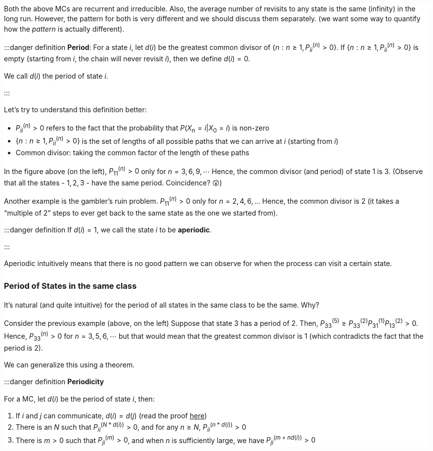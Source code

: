 Both the above MCs are recurrent and irreducible. Also, the average number of revisits to any state is the same (infinity) in the long run. However, the pattern for both is very different and we should discuss them separately. (we want some way to quantify how the _pattern_ is actually different).

:::danger definition
**Period**: For a state $i$, let $d(i)$ be the greatest common divisor of $\{n : n \geq 1, P_{ii}^{(n)} > 0 \}$. If $\{n : n \geq 1, P_{ii}^{(n)} > 0 \}$ is empty (starting from $i$, the chain will never revisit $i$), then we define $d(i) = 0$.

We call $d(i)$ the period of state $i.$

:::

Let’s try to understand this definition better:

- $P_{ii}^{(n)} > 0$ refers to the fact that the probability that $P(X_n=i|X_0=i)$ is non-zero
- $\{n : n \geq 1, P_{ii}^{(n)} > 0 \}$ is the set of lengths of all possible paths that we can arrive at $i$ (starting from $i$)
- Common divisor: taking the common factor of the length of these paths

In the figure above (on the left), $P_{11}^{(n)} > 0$ only for $n=3,6,9,\cdots$ Hence, the common divisor (and period) of state $1$ is $3$. (Observe that all the states - $1,2,3$ - have the same period. Coincidence? 😲)

Another example is the gambler’s ruin problem. $P_{11}^{(n)} > 0$ only for $n=2,4,6, \dots$ Hence, the common divisor is $2$ (it takes a “multiple of 2” steps to ever get back to the same state as the one we started from).

:::danger definition
If $d(i) = 1$, we call the state $i$ to be **aperiodic**.

:::

Aperiodic intuitively means that there is no good pattern we can observe for when the process can visit a certain state.

### Period of States in the same class

It’s natural (and quite intuitive) for the period of all states in the same class to be the same. Why?

Consider the previous example (above, on the left) Suppose that state 3 has a period of 2. Then, $P_{33}^{(5)} \geq P_{33}^{(2)}P_{31}^{(1)}P_{13}^{(2)} > 0$. Hence, $P_{33}^{(n)} > 0$ for $n=3,5,6, \cdots$ but that would mean that the greatest common divisor is $1$ (which contradicts the fact that the period is 2).

We can generalize this using a theorem.

:::danger definition
**Periodicity**

For a MC, let $d(i)$ be the period of state $i$, then:

1. If $i$ and $j$ can communicate, $d(i)=d(j)$ (read the proof [here](https://math.stackexchange.com/questions/112057/show-that-two-states-in-the-same-communicating-class-of-a-markov-chain-must-have))
2. There is an $N$ such that $P_{ii}^{(N *d(i))} > 0$, and for any $n \geq N$, $P_{ii}^{(n *d(i))} > 0$
3. There is $m > 0$ such that $P_{ji}^{(m)} > 0$, and when $n$ is sufficiently large, we have $P_{ji}^{(m + nd(i))} > 0$
